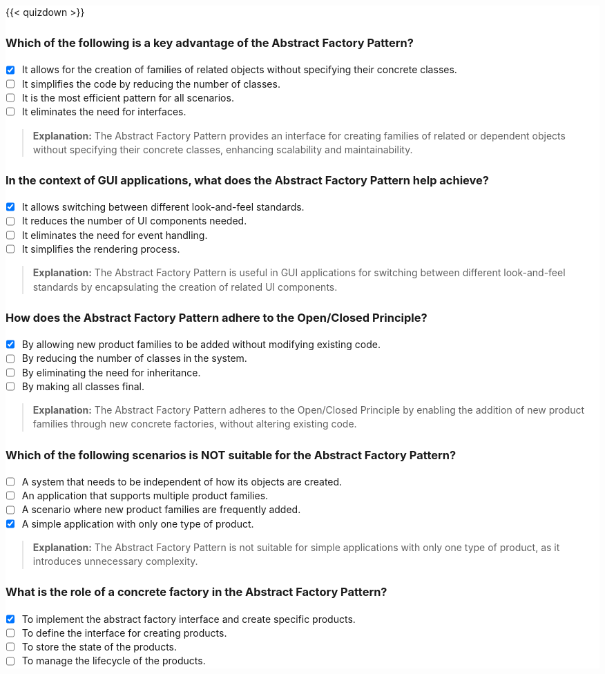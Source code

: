 {{< quizdown >}}

### Which of the following is a key advantage of the Abstract Factory Pattern?

- [x] It allows for the creation of families of related objects without specifying their concrete classes.
- [ ] It simplifies the code by reducing the number of classes.
- [ ] It is the most efficient pattern for all scenarios.
- [ ] It eliminates the need for interfaces.

> **Explanation:** The Abstract Factory Pattern provides an interface for creating families of related or dependent objects without specifying their concrete classes, enhancing scalability and maintainability.

### In the context of GUI applications, what does the Abstract Factory Pattern help achieve?

- [x] It allows switching between different look-and-feel standards.
- [ ] It reduces the number of UI components needed.
- [ ] It eliminates the need for event handling.
- [ ] It simplifies the rendering process.

> **Explanation:** The Abstract Factory Pattern is useful in GUI applications for switching between different look-and-feel standards by encapsulating the creation of related UI components.

### How does the Abstract Factory Pattern adhere to the Open/Closed Principle?

- [x] By allowing new product families to be added without modifying existing code.
- [ ] By reducing the number of classes in the system.
- [ ] By eliminating the need for inheritance.
- [ ] By making all classes final.

> **Explanation:** The Abstract Factory Pattern adheres to the Open/Closed Principle by enabling the addition of new product families through new concrete factories, without altering existing code.

### Which of the following scenarios is NOT suitable for the Abstract Factory Pattern?

- [ ] A system that needs to be independent of how its objects are created.
- [ ] An application that supports multiple product families.
- [ ] A scenario where new product families are frequently added.
- [x] A simple application with only one type of product.

> **Explanation:** The Abstract Factory Pattern is not suitable for simple applications with only one type of product, as it introduces unnecessary complexity.

### What is the role of a concrete factory in the Abstract Factory Pattern?

- [x] To implement the abstract factory interface and create specific products.
- [ ] To define the interface for creating products.
- [ ] To store the state of the products.
- [ ] To manage the lifecycle of the products.
